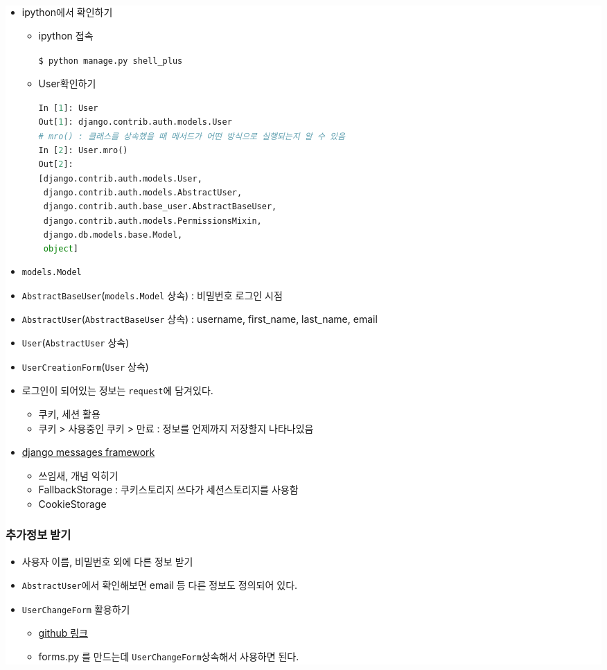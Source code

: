   * ipython에서 확인하기

    * ipython 접속

      ```shell
      $ python manage.py shell_plus
      ```

    * User확인하기

      ```python
      In [1]: User
      Out[1]: django.contrib.auth.models.User
      # mro() : 클래스를 상속했을 때 메서드가 어떤 방식으로 실행되는지 알 수 있음
      In [2]: User.mro()
      Out[2]: 
      [django.contrib.auth.models.User,
       django.contrib.auth.models.AbstractUser,
       django.contrib.auth.base_user.AbstractBaseUser,
       django.contrib.auth.models.PermissionsMixin,
       django.db.models.base.Model,
       object]
      ```

      

  * `models.Model`

  * `AbstractBaseUser`(`models.Model` 상속) : 비밀번호 로그인 시점

  * `AbstractUser`(`AbstractBaseUser` 상속) : username, first_name, last_name, email

  * `User`(`AbstractUser` 상속) 

  * `UserCreationForm`(`User` 상속)

  * 로그인이 되어있는 정보는 `request`에 담겨있다.

    * 쿠키, 세션 활용
    * 쿠키 > 사용중인 쿠키 > 만료 : 정보를 언제까지 저장할지 나타나있음

  * [django messages framework](https://docs.djangoproject.com/en/2.2/ref/contrib/messages/)

    * 쓰임새, 개념 익히기
    * FallbackStorage : 쿠키스토리지 쓰다가 세션스토리지를 사용함
    * CookieStorage 

### 추가정보 받기

* 사용자 이름, 비밀번호 외에 다른 정보 받기

* `AbstractUser`에서 확인해보면 email 등 다른 정보도 정의되어 있다.

* `UserChangeForm` 활용하기

  * [github 링크](https://github.com/django/django/blob/master/django/contrib/auth/forms.py)

  * forms.py 를 만드는데 `UserChangeForm`상속해서 사용하면 된다.
